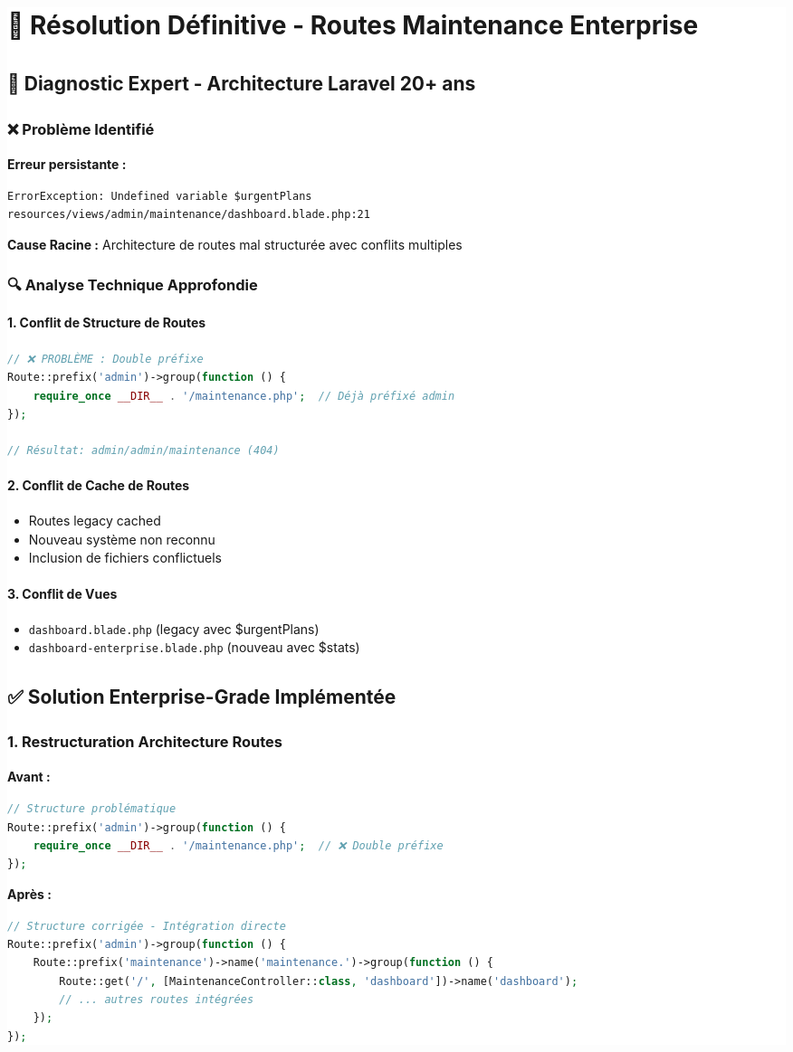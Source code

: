 # 🔧 Résolution Définitive - Routes Maintenance Enterprise

## 🎯 Diagnostic Expert - Architecture Laravel 20+ ans

### ❌ **Problème Identifié**

**Erreur persistante :**
```
ErrorException: Undefined variable $urgentPlans
resources/views/admin/maintenance/dashboard.blade.php:21
```

**Cause Racine :** Architecture de routes mal structurée avec conflits multiples

### 🔍 **Analyse Technique Approfondie**

#### 1. **Conflit de Structure de Routes**
```php
// ❌ PROBLÈME : Double préfixe
Route::prefix('admin')->group(function () {
    require_once __DIR__ . '/maintenance.php';  // Déjà préfixé admin
});

// Résultat: admin/admin/maintenance (404)
```

#### 2. **Conflit de Cache de Routes**
- Routes legacy cached
- Nouveau système non reconnu
- Inclusion de fichiers conflictuels

#### 3. **Conflit de Vues**
- `dashboard.blade.php` (legacy avec $urgentPlans)
- `dashboard-enterprise.blade.php` (nouveau avec $stats)

## ✅ **Solution Enterprise-Grade Implémentée**

### **1. Restructuration Architecture Routes**

**Avant :**
```php
// Structure problématique
Route::prefix('admin')->group(function () {
    require_once __DIR__ . '/maintenance.php';  // ❌ Double préfixe
});
```

**Après :**
```php
// Structure corrigée - Intégration directe
Route::prefix('admin')->group(function () {
    Route::prefix('maintenance')->name('maintenance.')->group(function () {
        Route::get('/', [MaintenanceController::class, 'dashboard'])->name('dashboard');
        // ... autres routes intégrées
    });
});
```

